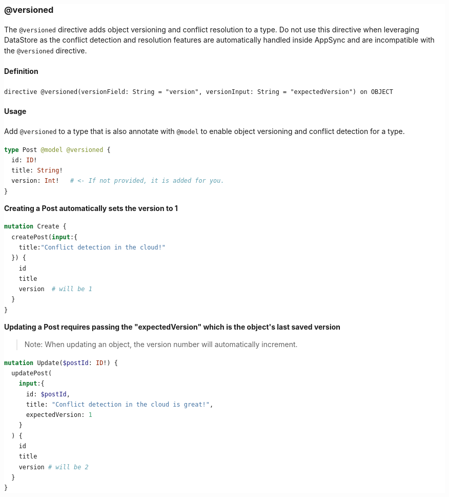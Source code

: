 ### @versioned

The `@versioned` directive adds object versioning and conflict resolution to a type. Do not use this directive when leveraging DataStore as the conflict detection and resolution features are automatically handled inside AppSync and are incompatible with the `@versioned` directive.

#### Definition

```
directive @versioned(versionField: String = "version", versionInput: String = "expectedVersion") on OBJECT
```

#### Usage

Add `@versioned` to a type that is also annotate with `@model` to enable object versioning and conflict detection for a type.

```graphql
type Post @model @versioned {
  id: ID!
  title: String!
  version: Int!   # <- If not provided, it is added for you.
}
```

**Creating a Post automatically sets the version to 1**

```graphql
mutation Create {
  createPost(input:{
    title:"Conflict detection in the cloud!"
  }) {
    id
    title
    version  # will be 1
  }
}
```

**Updating a Post requires passing the "expectedVersion" which is the object's last saved version**

> Note: When updating an object, the version number will automatically increment.

```graphql
mutation Update($postId: ID!) {
  updatePost(
    input:{
      id: $postId,
      title: "Conflict detection in the cloud is great!",
      expectedVersion: 1
    }
  ) {
    id
    title
    version # will be 2
  }
}
```
